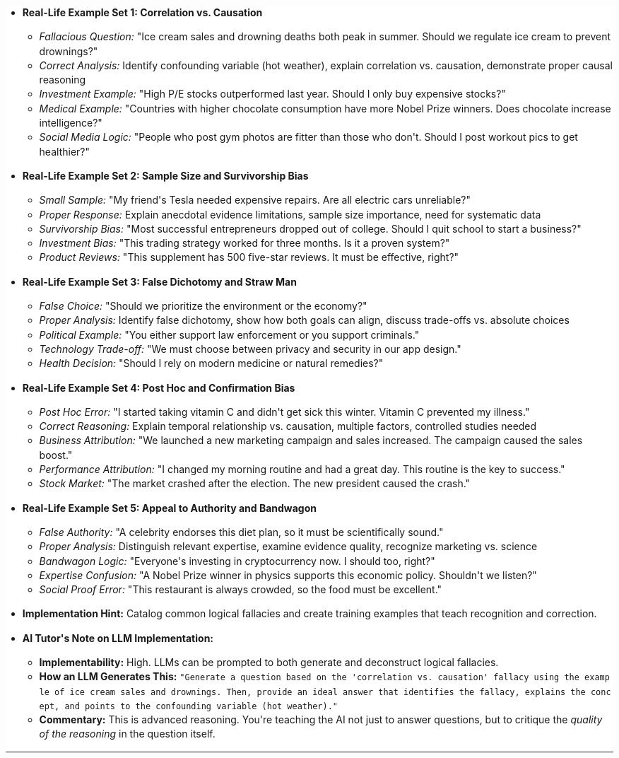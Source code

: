 *   **Real-Life Example Set 1: Correlation vs. Causation**
    *   *Fallacious Question:* "Ice cream sales and drowning deaths both peak in summer. Should we regulate ice cream to prevent drownings?"
    *   *Correct Analysis:* Identify confounding variable (hot weather), explain correlation vs. causation, demonstrate proper causal reasoning
    *   *Investment Example:* "High P/E stocks outperformed last year. Should I only buy expensive stocks?"
    *   *Medical Example:* "Countries with higher chocolate consumption have more Nobel Prize winners. Does chocolate increase intelligence?"
    *   *Social Media Logic:* "People who post gym photos are fitter than those who don't. Should I post workout pics to get healthier?"

*   **Real-Life Example Set 2: Sample Size and Survivorship Bias**
    *   *Small Sample:* "My friend's Tesla needed expensive repairs. Are all electric cars unreliable?"
    *   *Proper Response:* Explain anecdotal evidence limitations, sample size importance, need for systematic data
    *   *Survivorship Bias:* "Most successful entrepreneurs dropped out of college. Should I quit school to start a business?"
    *   *Investment Bias:* "This trading strategy worked for three months. Is it a proven system?"
    *   *Product Reviews:* "This supplement has 500 five-star reviews. It must be effective, right?"

*   **Real-Life Example Set 3: False Dichotomy and Straw Man**
    *   *False Choice:* "Should we prioritize the environment or the economy?"
    *   *Proper Analysis:* Identify false dichotomy, show how both goals can align, discuss trade-offs vs. absolute choices
    *   *Political Example:* "You either support law enforcement or you support criminals."
    *   *Technology Trade-off:* "We must choose between privacy and security in our app design."
    *   *Health Decision:* "Should I rely on modern medicine or natural remedies?"

*   **Real-Life Example Set 4: Post Hoc and Confirmation Bias**
    *   *Post Hoc Error:* "I started taking vitamin C and didn't get sick this winter. Vitamin C prevented my illness."
    *   *Correct Reasoning:* Explain temporal relationship vs. causation, multiple factors, controlled studies needed
    *   *Business Attribution:* "We launched a new marketing campaign and sales increased. The campaign caused the sales boost."
    *   *Performance Attribution:* "I changed my morning routine and had a great day. This routine is the key to success."
    *   *Stock Market:* "The market crashed after the election. The new president caused the crash."

*   **Real-Life Example Set 5: Appeal to Authority and Bandwagon**
    *   *False Authority:* "A celebrity endorses this diet plan, so it must be scientifically sound."
    *   *Proper Analysis:* Distinguish relevant expertise, examine evidence quality, recognize marketing vs. science
    *   *Bandwagon Logic:* "Everyone's investing in cryptocurrency now. I should too, right?"
    *   *Expertise Confusion:* "A Nobel Prize winner in physics supports this economic policy. Shouldn't we listen?"
    *   *Social Proof Error:* "This restaurant is always crowded, so the food must be excellent."

*   **Implementation Hint:** Catalog common logical fallacies and create training examples that teach recognition and correction.

*   **AI Tutor's Note on LLM Implementation:**
    *   **Implementability:** High. LLMs can be prompted to both generate and deconstruct logical fallacies.
    *   **How an LLM Generates This:** `"Generate a question based on the 'correlation vs. causation' fallacy using the example of ice cream sales and drownings. Then, provide an ideal answer that identifies the fallacy, explains the concept, and points to the confounding variable (hot weather)."`
    *   **Commentary:** This is advanced reasoning. You're teaching the AI not just to answer questions, but to critique the *quality of the reasoning* in the question itself.

---